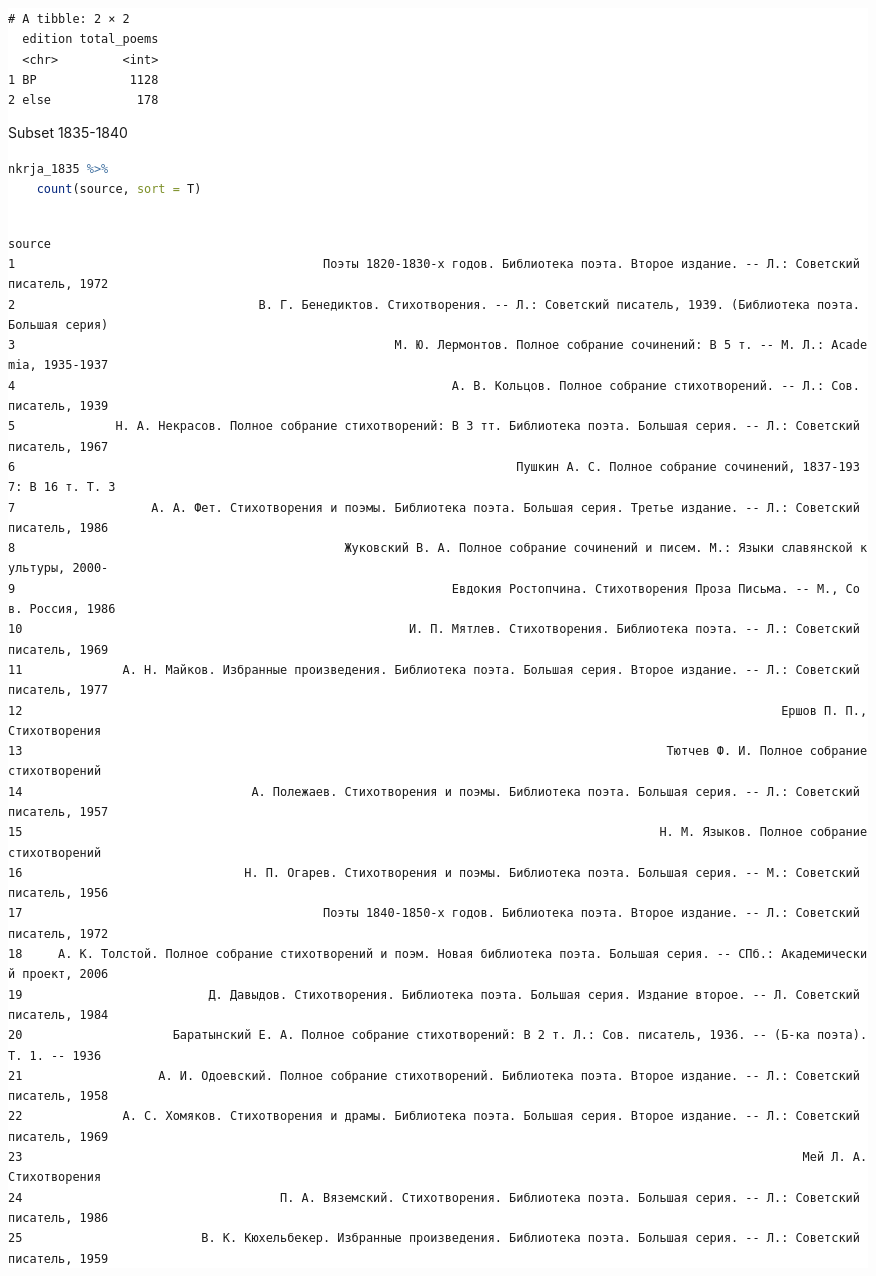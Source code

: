     # A tibble: 2 × 2
      edition total_poems
      <chr>         <int>
    1 BP             1128
    2 else            178

Subset 1835-1840

``` r
nkrja_1835 %>% 
    count(source, sort = T)
```

                                                                                                                                    source
    1                                           Поэты 1820-1830-х годов. Библиотека поэта. Второе издание. -- Л.: Советский писатель, 1972
    2                                  В. Г. Бенедиктов. Стихотворения. -- Л.: Советский писатель, 1939. (Библиотека поэта. Большая серия)
    3                                                     М. Ю. Лермонтов. Полное собрание сочинений: В 5 т. -- М. Л.: Academia, 1935-1937
    4                                                             А. В. Кольцов. Полное собрание стихотворений. -- Л.: Сов. писатель, 1939
    5              Н. А. Некрасов. Полное собрание стихотворений: В 3 тт. Библиотека поэта. Большая серия. -- Л.: Советский писатель, 1967
    6                                                                      Пушкин А. С. Полное собрание сочинений, 1837-1937: В 16 т. Т. 3
    7                   А. А. Фет. Стихотворения и поэмы. Библиотека поэта. Большая серия. Третье издание. -- Л.: Советский писатель, 1986
    8                                              Жуковский В. А. Полное собрание сочинений и писем. М.: Языки славянской культуры, 2000-
    9                                                             Евдокия Ростопчина. Стихотворения Проза Письма. -- М., Сов. Россия, 1986
    10                                                      И. П. Мятлев. Стихотворения. Библиотека поэта. -- Л.: Советский писатель, 1969
    11              А. Н. Майков. Избранные произведения. Библиотека поэта. Большая серия. Второе издание. -- Л.: Советский писатель, 1977
    12                                                                                                          Ершов П. П., Стихотворения
    13                                                                                          Тютчев Ф. И. Полное собрание стихотворений
    14                                А. Полежаев. Стихотворения и поэмы. Библиотека поэта. Большая серия. -- Л.: Советский писатель, 1957
    15                                                                                         Н. М. Языков. Полное собрание стихотворений
    16                               Н. П. Огарев. Стихотворения и поэмы. Библиотека поэта. Большая серия. -- М.: Советский писатель, 1956
    17                                          Поэты 1840-1850-х годов. Библиотека поэта. Второе издание. -- Л.: Советский писатель, 1972
    18     А. К. Толстой. Полное собрание стихотворений и поэм. Новая библиотека поэта. Большая серия. -- СПб.: Академический проект, 2006
    19                          Д. Давыдов. Стихотворения. Библиотека поэта. Большая серия. Издание второе. -- Л. Советский писатель, 1984
    20                     Баратынский Е. А. Полное собрание стихотворений: В 2 т. Л.: Сов. писатель, 1936. -- (Б-ка поэта). Т. 1. -- 1936
    21                   А. И. Одоевский. Полное собрание стихотворений. Библиотека поэта. Второе издание. -- Л.: Советский писатель, 1958
    22              А. С. Хомяков. Стихотворения и драмы. Библиотека поэта. Большая серия. Второе издание. -- Л.: Советский писатель, 1969
    23                                                                                                             Мей Л. А. Стихотворения
    24                                    П. А. Вяземский. Стихотворения. Библиотека поэта. Большая серия. -- Л.: Советский писатель, 1986
    25                         В. К. Кюхельбекер. Избранные произведения. Библиотека поэта. Большая серия. -- Л.: Советский писатель, 1959